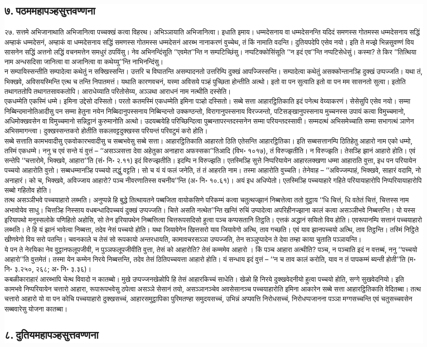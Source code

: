 
## ७. पठममहापञ्हसुत्तवण्णना

२७. सत्तमे अभिजानाथाति अभिजानित्वा पच्चक्खं कत्वा विहरथ। अभिञ्ञायाति अभिजानित्वा। इधाति इमाय। धम्मदेसनाय वा धम्मदेसनन्ति यदिदं समणस्स गोतमस्स धम्मदेसनाय सद्धिं अम्हाकं धम्मदेसनं, अम्हाकं वा धम्मदेसनाय सद्धिं समणस्स गोतमस्स धम्मदेसनं आरब्भ नानाकरणं वुच्चेथ, तं किं नामाति वदन्ति। दुतियपदेपि एसेव नयो। इति ते मज्झे भिन्नसुवण्णं विय सासनेन सद्धिं अत्तनो लद्धिं वचनमत्तेन समधुरं ठपयिंसु। नेव अभिनन्दिंसूति ‘‘एवमेत’’न्ति न सम्पटिच्छिंसु। नप्पटिक्कोसिंसूति ‘‘न इदं एव’’न्ति नप्पटिसेधेसुं। कस्मा? ते किर ‘‘तित्थिया नाम अन्धसदिसा जानित्वा वा अजानित्वा वा कथेय्यु’’न्ति नाभिनन्दिंसु।  
न सम्पायिस्सन्तीति सम्पादेत्वा कथेतुं न सक्खिस्सन्ति। उत्तरि च विघातन्ति असम्पादनतो उत्तरिम्पि दुक्खं आपज्जिस्सन्ति। सम्पादेत्वा कथेतुं असक्कोन्तानञ्हि दुक्खं उप्पज्जति। यथा तं, भिक्खवे, अविसयस्मिन्ति एत्थ च तन्ति निपातमत्तं। यथाति कारणवचनं, यस्मा अविसये पञ्हं पुच्छिता होन्तीति अत्थो। इतो वा पन सुत्वाति इतो वा पन मम सासनतो सुत्वा। इतोति तथागततोपि तथागतसावकतोपि। आराधेय्याति परितोसेय्य, अञ्ञथा आराधनं नाम नत्थीति दस्सेति।  
एकधम्मेति एकस्मिं धम्मे। इमिना उद्देसो दस्सितो। परतो कतमस्मिं एकधम्मेति इमिना पञ्हो दस्सितो। सब्बे सत्ता आहारट्ठितिकाति इदं पनेत्थ वेय्याकरणं। सेसेसुपि एसेव नयो। सम्मा निब्बिन्दमानोतिआदीसु पन सम्मा हेतुना नयेन निब्बिदानुपस्सनाय निब्बिन्दन्तो उक्कण्ठन्तो, विरागानुपस्सनाय विरज्जन्तो, पटिसङ्खानुपस्सनाय मुच्चनस्स उपायं कत्वा विमुच्चमानो, अधिमोक्खवसेन वा विमुच्चमानो सन्निट्ठानं कुरुमानोति अत्थो। उदयब्बयेहि परिच्छिन्दित्वा पुब्बन्तापरन्तदस्सनेन सम्मा परियन्तदस्सावी। सम्मदत्थं अभिसमेच्चाति सम्मा सभागत्थं ञाणेन अभिसमागन्त्वा। दुक्खस्सन्तकरो होतीति सकलवट्टदुक्खस्स परियन्तं परिवटुमं करो होति।  
सब्बे सत्ताति कामभवादीसु एकवोकारभवादीसु च सब्बभवेसु सब्बे सत्ता। आहारट्ठितिकाति आहारतो ठिति एतेसन्ति आहारट्ठितिका। इति सब्बसत्तानम्पि ठितिहेतु आहारो नाम एको धम्मो, तस्मिं एकधम्मे। ननु च एवं सन्ते यं वुत्तं – ‘‘असञ्ञसत्ता देवा अहेतुका अनाहारा अफस्सका’’तिआदि (विभ॰ १०१७), तं विरुज्झतीति। न विरुज्झति। तेसञ्हि झानं आहारो होति। एवं सन्तेपि ‘‘चत्तारोमे, भिक्खवे, आहारा’’ति (सं॰ नि॰ २.११) इदं विरुज्झतीति। इदम्पि न विरुज्झति। एतस्मिञ्हि सुत्ते निप्परियायेन आहारलक्खणा धम्मा आहाराति वुत्ता, इध पन परियायेन पच्चयो आहारोति वुत्तो। सब्बधम्मानञ्हि पच्चयो लद्धुं वट्टति। सो च यं यं फलं जनेति, तं तं आहरति नाम। तस्मा आहारोति वुच्चति। तेनेवाह – ‘‘अविज्जम्पाहं, भिक्खवे, साहारं वदामि, नो अनाहारं। को च, भिक्खवे, अविज्जाय आहारो? पञ्च नीवरणातिस्स वचनीय’’न्ति (अ॰ नि॰ १०.६१)। अयं इध अधिप्पेतो। एतस्मिञ्हि पच्चयाहारे गहिते परियायाहारोपि निप्परियायाहारोपि सब्बो गहितोव होति।  
तत्थ असञ्ञीभवे पच्चयाहारो लब्भति। अनुप्पन्ने हि बुद्धे तित्थायतने पब्बजिता वायोकसिणे परिकम्मं कत्वा चतुत्थज्झानं निब्बत्तेत्वा ततो वुट्ठाय ‘‘धि चित्तं, धि वतेतं चित्तं, चित्तस्स नाम अभावोयेव साधु। चित्तञ्हि निस्साय वधबन्धादिपच्चयं दुक्खं उप्पज्जति। चित्ते असति नत्थेत’’न्ति खन्तिं रुचिं उप्पादेत्वा अपरिहीनज्झाना कालं कत्वा असञ्ञीभवे निब्बत्तन्ति। यो यस्स इरियापथो मनुस्सलोके पणिहितो अहोसि, सो तेन इरियापथेन निब्बत्तित्वा चित्तरूपसदिसो हुत्वा पञ्च कप्पसतानि तिट्ठति। एत्तकं अद्धानं सयितो विय होति। एवरूपानम्पि सत्तानं पच्चयाहारो लब्भति। ते हि यं झानं भावेत्वा निब्बत्ता, तदेव नेसं पच्चयो होति। यथा जियावेगेन खित्तसरो याव जियावेगो अत्थि, ताव गच्छति। एवं याव झानपच्चयो अत्थि, ताव तिट्ठन्ति। तस्मिं निट्ठिते खीणवेगो विय सरो पतन्ति। चवनकाले च तेसं सो रूपकायो अन्तरधायति, कामावचरसञ्ञा उप्पज्जति, तेन सञ्ञुप्पादेन ते देवा तम्हा काया चुताति पञ्ञायन्ति।  
ये पन ते नेरयिका नेव वुट्ठानफलूपजीवी, न पुञ्ञफलूपजीवीति वुत्ता, तेसं को आहारोति? तेसं कम्ममेव आहारो । किं पञ्च आहारा अत्थीति? पञ्च, न पञ्चाति इदं न वत्तब्बं, ननु ‘‘पच्चयो आहारो’’ति वुत्तमेतं। तस्मा येन कम्मेन निरये निब्बत्तन्ति, तदेव तेसं ठितिपच्चयत्ता आहारो होति। यं सन्धाय इदं वुत्तं – ‘‘न च ताव कालं करोति, याव न तं पापकम्मं ब्यन्ती होती’’ति (म॰ नि॰ ३.२५०, २६८; अ॰ नि॰ ३.३६)।  
कबळीकाराहारं आरब्भापि चेत्थ विवादो न कातब्बो। मुखे उप्पज्जनखेळोपि हि तेसं आहारकिच्चं साधेति। खेळो हि निरये दुक्खवेदनीयो हुत्वा पच्चयो होति, सग्गे सुखवेदनियो। इति कामभवे निप्परियायेन चत्तारो आहारा, रूपारूपभवेसु ठपेत्वा असञ्ञे सेसानं तयो, असञ्ञानञ्चेव अवसेसानञ्च पच्चयाहारोति इमिना आकारेन सब्बे सत्ता आहारट्ठितिकाति वेदितब्बा। तत्थ चत्तारो आहारो यो वा पन कोचि पच्चयाहारो दुक्खसच्चं, आहारसमुट्ठापिका पुरिमतण्हा समुदयसच्चं, उभिन्नं अप्पवत्ति निरोधसच्चं, निरोधप्पजानना पञ्ञा मग्गसच्चन्ति एवं चतुसच्चवसेन सब्बवारेसु योजना कातब्बा।  


## ८. दुतियमहापञ्हसुत्तवण्णना
